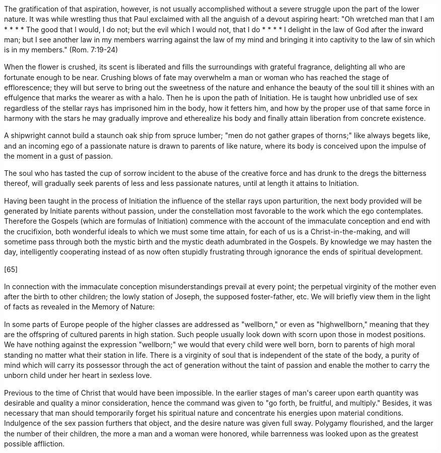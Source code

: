 The gratification of that aspiration, however, is not usually accomplished without a severe struggle upon the part of the lower nature. It was while wrestling thus that Paul exclaimed with all the anguish of a devout aspiring heart: "Oh wretched man that I am * * * * The good that I would, I do not; but the evil which I would not, that I do * * * * I delight in the law of God after the inward man; but I see another law in my members warring against the law of my mind and bringing it into captivity to the law of sin which is in my members." (Rom. 7:19-24) 

When the flower is crushed, its scent is liberated and fills the surroundings with grateful fragrance, delighting all who are fortunate enough to be near. Crushing blows of fate may overwhelm a man or woman who has reached the stage of efflorescence; they will but serve to bring out the sweetness of the nature and enhance the beauty of the soul till it shines with an effulgence that marks the wearer as with a halo. Then he is upon the path of Initiation. He is taught how unbridled use of sex regardless of the stellar rays has imprisoned him in the body, how it fetters him, and how by the proper use of that same force in harmony with the stars he may gradually improve and etherealize his body and finally attain liberation from concrete existence. 

A shipwright cannot build a staunch oak ship from spruce lumber; "men do not gather grapes of thorns;" like always begets like, and an incoming ego of a passionate nature is drawn to parents of like nature, where its body is conceived upon the impulse of the moment in a gust of passion. 

The soul who has tasted the cup of sorrow incident to the abuse of the creative force and has drunk to the dregs the bitterness thereof, will gradually seek parents of less and less passionate natures, until at length it attains to Initiation. 

Having been taught in the process of Initiation the influence of the stellar rays upon parturition, the next body provided will be generated by Initiate parents without passion, under the constellation most favorable to the work which the ego contemplates. Therefore the Gospels (which are formulas of Initiation) commence with the account of the immaculate conception and end with the crucifixion, both wonderful ideals to which we must some time attain, for each of us is a Christ-in-the-making, and will sometime pass through both the mystic birth and the mystic death adumbrated in the Gospels. By knowledge we may hasten the day, intelligently cooperating instead of as now often stupidly frustrating through ignorance the ends of spiritual development. 

[65] 

In connection with the immaculate conception misunderstandings prevail at every point; the perpetual virginity of the mother even after the birth to other children; the lowly station of Joseph, the supposed foster-father, etc. We will briefly view them in the light of facts as revealed in the Memory of Nature: 

In some parts of Europe people of the higher classes are addressed as "wellborn," or even as "highwellborn," meaning that they are the offspring of cultured parents in high station. Such people usually look down with scorn upon those in modest positions. We have nothing against the expression "wellborn;" we would that every child were well born, born to parents of high moral standing no matter what their station in life. There is a virginity of soul that is independent of the state of the body, a purity of mind which will carry its possessor through the act of generation without the taint of passion and enable the mother to carry the unborn child under her heart in sexless love. 

Previous to the time of Christ that would have been impossible. In the earlier stages of man's career upon earth quantity was desirable and quality a minor consideration, hence the command was given to "go forth, be fruitful, and multiply." Besides, it was necessary that man should temporarily forget his spiritual nature and concentrate his energies upon material conditions. Indulgence of the sex passion furthers that object, and the desire nature was given full sway. Polygamy flourished, and the larger the number of their children, the more a man and a woman were honored, while barrenness was looked upon as the greatest possible affliction. 
